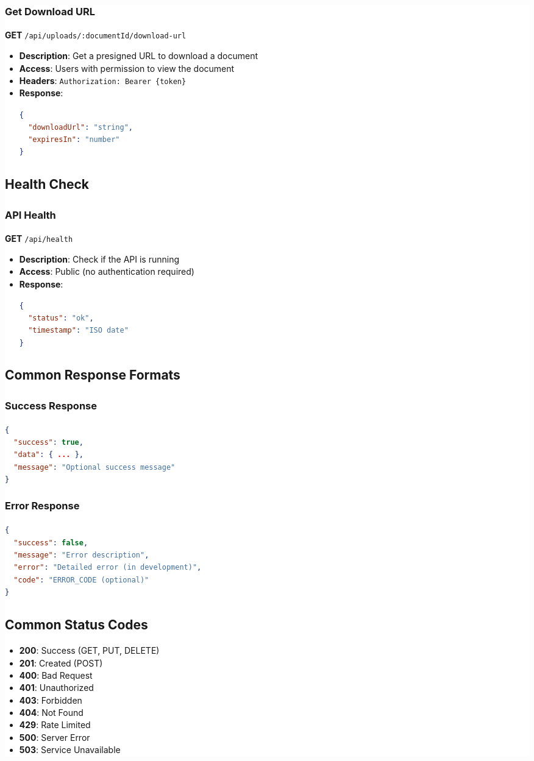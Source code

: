 ### Get Download URL
**GET** `/api/uploads/:documentId/download-url`
- **Description**: Get a presigned URL to download a document
- **Access**: Users with permission to view the document
- **Headers**: `Authorization: Bearer {token}`
- **Response**:
  ```json
  {
    "downloadUrl": "string",
    "expiresIn": "number"
  }
  ```

## Health Check

### API Health
**GET** `/api/health`
- **Description**: Check if the API is running
- **Access**: Public (no authentication required)
- **Response**:
  ```json
  {
    "status": "ok",
    "timestamp": "ISO date"
  }
  ```

## Common Response Formats

### Success Response
```json
{
  "success": true,
  "data": { ... },
  "message": "Optional success message"
}
```

### Error Response
```json
{
  "success": false,
  "message": "Error description",
  "error": "Detailed error (in development)",
  "code": "ERROR_CODE (optional)"
}
```

## Common Status Codes
- **200**: Success (GET, PUT, DELETE)
- **201**: Created (POST)
- **400**: Bad Request
- **401**: Unauthorized
- **403**: Forbidden
- **404**: Not Found
- **429**: Rate Limited
- **500**: Server Error
- **503**: Service Unavailable